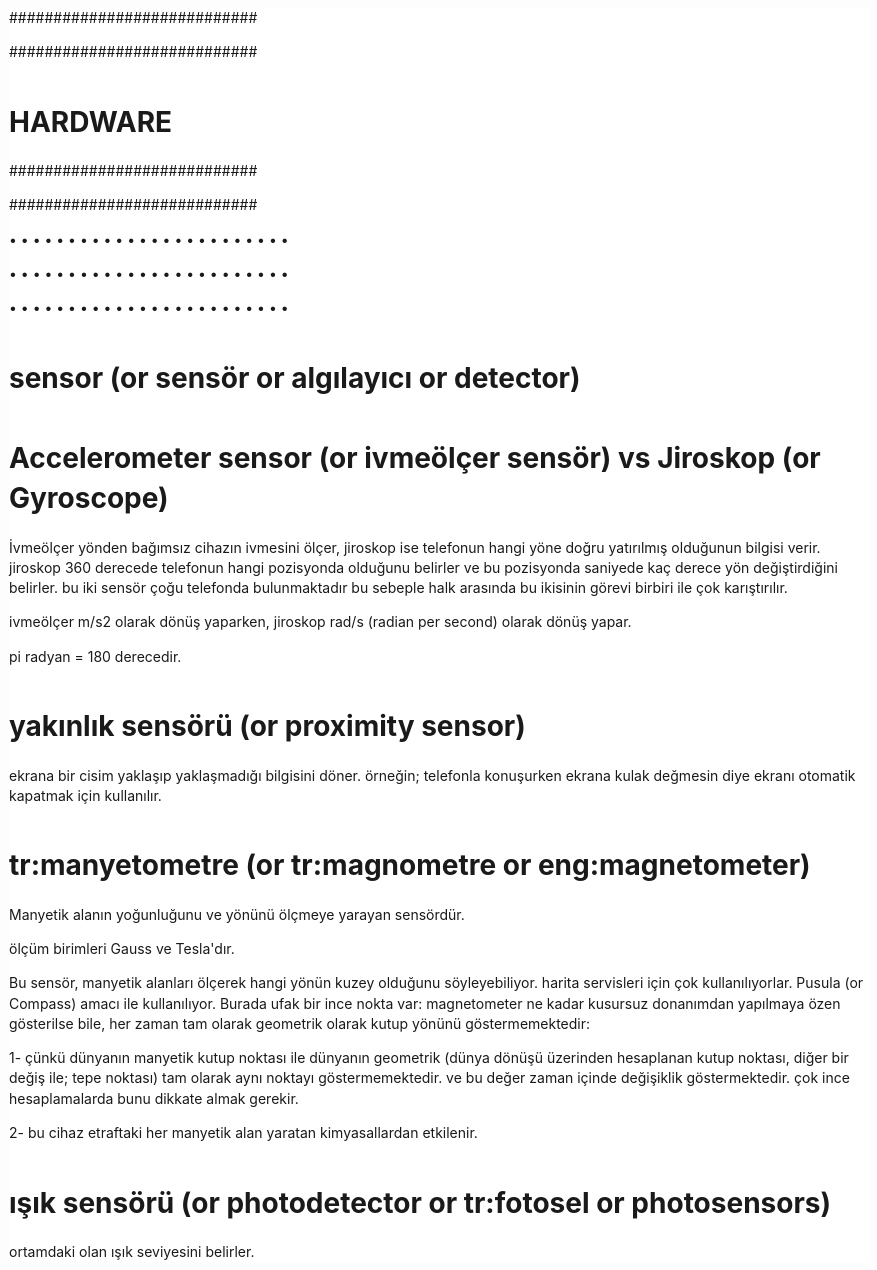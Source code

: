 
############################

############################
# HARDWARE
############################

############################

• • • • • • • • • • • • • • • • • • • • • • • •

• • • • • • • • • • • • • • • • • • • • • • • •

• • • • • • • • • • • • • • • • • • • • • • • •

# sensor (or sensör or algılayıcı or detector)

# Accelerometer sensor (or ivmeölçer sensör) vs Jiroskop (or Gyroscope)
İvmeölçer yönden bağımsız cihazın ivmesini ölçer, jiroskop ise telefonun hangi yöne doğru yatırılmış olduğunun bilgisi verir. jiroskop 360 derecede telefonun hangi pozisyonda olduğunu belirler ve bu pozisyonda saniyede kaç derece yön değiştirdiğini belirler. bu iki sensör çoğu telefonda bulunmaktadır bu sebeple halk arasında bu ikisinin görevi birbiri ile çok karıştırılır.

ivmeölçer m/s2 olarak dönüş yaparken, jiroskop rad/s (radian per second) olarak dönüş yapar.

pi radyan = 180 derecedir.

# yakınlık sensörü (or proximity sensor)
ekrana bir cisim yaklaşıp yaklaşmadığı bilgisini döner. örneğin; telefonla konuşurken ekrana kulak değmesin diye ekranı otomatik kapatmak için kullanılır.

# tr:manyetometre (or tr:magnometre or eng:magnetometer)
Manyetik alanın yoğunluğunu ve yönünü ölçmeye yarayan sensördür.

ölçüm birimleri Gauss ve Tesla'dır.

Bu sensör, manyetik alanları ölçerek hangi yönün kuzey olduğunu söyleyebiliyor. harita servisleri için çok kullanılıyorlar. Pusula (or Compass) amacı ile kullanılıyor. Burada ufak bir ince nokta var: magnetometer ne kadar kusursuz donanımdan yapılmaya özen gösterilse bile, her zaman tam olarak geometrik olarak kutup yönünü göstermemektedir:

1- çünkü dünyanın manyetik kutup noktası ile dünyanın geometrik (dünya dönüşü üzerinden hesaplanan kutup noktası, diğer bir değiş ile; tepe noktası) tam olarak aynı noktayı göstermemektedir. ve bu değer zaman içinde değişiklik göstermektedir. çok ince hesaplamalarda bunu dikkate almak gerekir.

2- bu cihaz etraftaki her manyetik alan yaratan kimyasallardan etkilenir.

# ışık sensörü (or photodetector or tr:fotosel or photosensors)
ortamdaki olan ışık seviyesini belirler.
